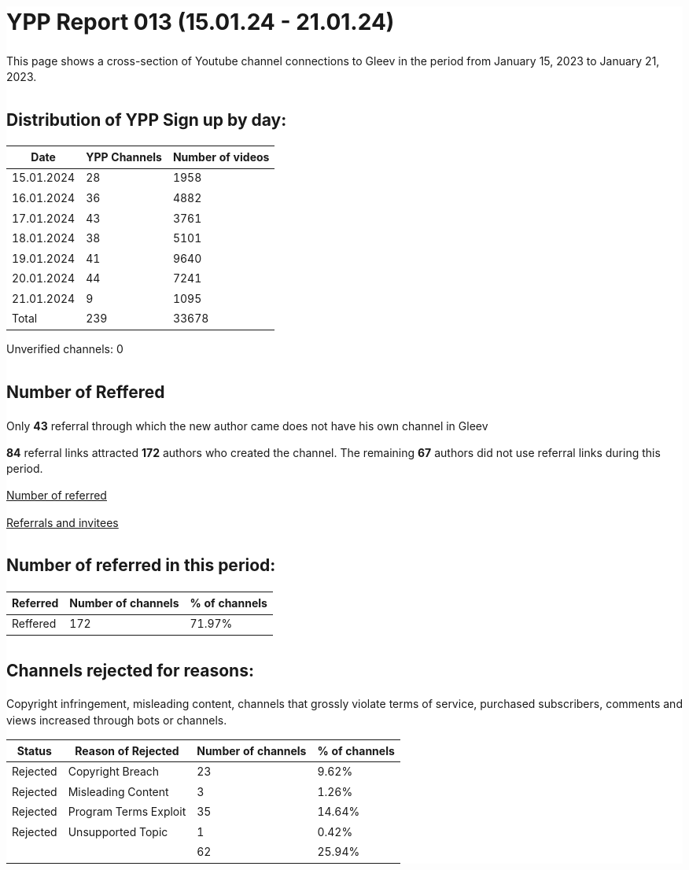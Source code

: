 # YPP Report 013 (15.01.24 - 21.01.24)

This page shows a cross-section of Youtube channel connections to Gleev in the period from January  15, 2023 to January 21, 2023. 

## Distribution of YPP Sign up by day:

| Date | YPP Channels | Number of videos |
| --- | --- | --- |
| 15.01.2024 | 28 | 1958 |
| 16.01.2024 | 36 | 4882 |
| 17.01.2024 | 43 | 3761 |
| 18.01.2024 | 38 | 5101 |
| 19.01.2024 | 41 | 9640 |
| 20.01.2024 | 44 | 7241 |
| 21.01.2024 | 9 | 1095 |
| Total | 239 | 33678 |

Unverified channels: 0

## Number of Reffered

Only **43** referral through which the new author came does not have his own channel in Gleev

**84** referral links attracted **172** authors who created the channel. The remaining **67** authors did not use referral links during this period.

[Number of referred](YPP%20Report%20013%20(15%2001%2024%20-%2021%2001%2024)/Number%20of%20referred%20dcd8d388cc594d6d9b23eb7a82cae61c.md)

[Referrals and invitees](YPP%20Report%20013%20(15%2001%2024%20-%2021%2001%2024)/Referrals%20and%20invitees%20ecfd6b0f419e4f7eb0c8baea7ef1563e.md)

## Number of referred in this period:

| Referred | Number of channels | % of channels |
| --- | --- | --- |
| Reffered | 172 | 71.97% |

## Channels rejected for reasons:

Copyright infringement, misleading content, channels that grossly violate terms of service, purchased subscribers, comments and views increased through bots or channels.

| Status | Reason of Rejected | Number of channels | % of channels |
| --- | --- | --- | --- |
| Rejected | Copyright Breach | 23 | 9.62% |
| Rejected | Misleading Content | 3 | 1.26% |
| Rejected | Program Terms Exploit | 35 | 14.64% |
| Rejected | Unsupported Topic | 1 | 0.42% |
|  |  | 62 | 25.94% |
